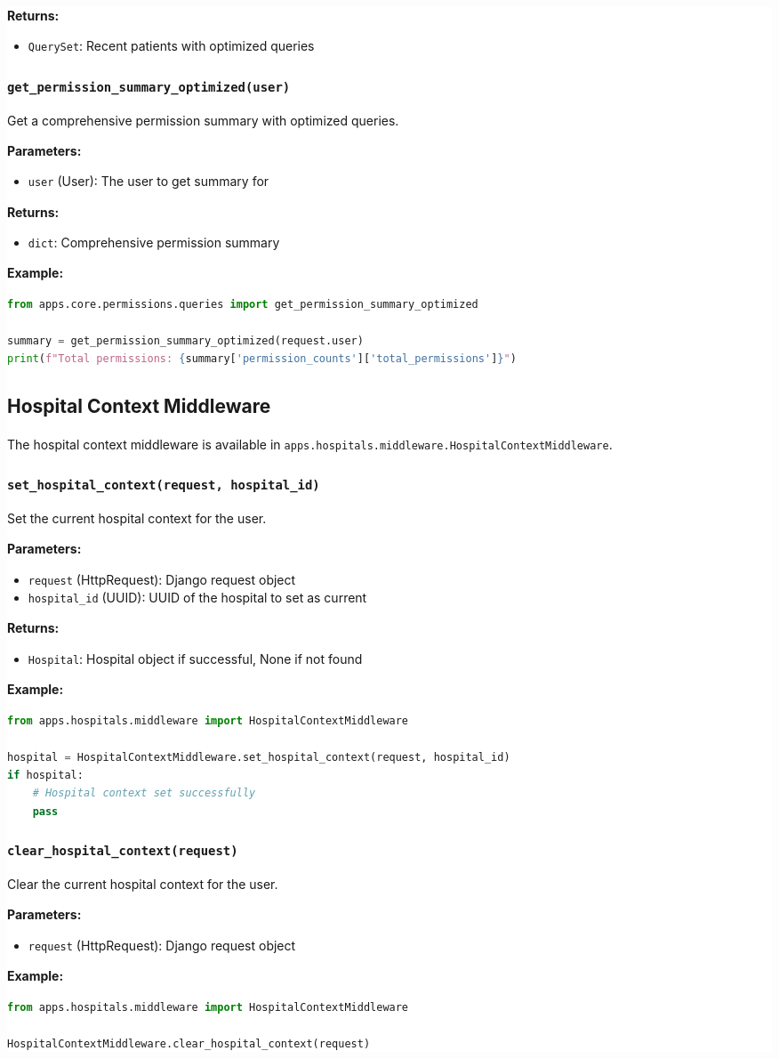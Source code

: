 **Returns:**
- `QuerySet`: Recent patients with optimized queries

### `get_permission_summary_optimized(user)`

Get a comprehensive permission summary with optimized queries.

**Parameters:**
- `user` (User): The user to get summary for

**Returns:**
- `dict`: Comprehensive permission summary

**Example:**
```python
from apps.core.permissions.queries import get_permission_summary_optimized

summary = get_permission_summary_optimized(request.user)
print(f"Total permissions: {summary['permission_counts']['total_permissions']}")
```

## Hospital Context Middleware

The hospital context middleware is available in `apps.hospitals.middleware.HospitalContextMiddleware`.

### `set_hospital_context(request, hospital_id)`

Set the current hospital context for the user.

**Parameters:**
- `request` (HttpRequest): Django request object
- `hospital_id` (UUID): UUID of the hospital to set as current

**Returns:**
- `Hospital`: Hospital object if successful, None if not found

**Example:**
```python
from apps.hospitals.middleware import HospitalContextMiddleware

hospital = HospitalContextMiddleware.set_hospital_context(request, hospital_id)
if hospital:
    # Hospital context set successfully
    pass
```

### `clear_hospital_context(request)`

Clear the current hospital context for the user.

**Parameters:**
- `request` (HttpRequest): Django request object

**Example:**
```python
from apps.hospitals.middleware import HospitalContextMiddleware

HospitalContextMiddleware.clear_hospital_context(request)
```
